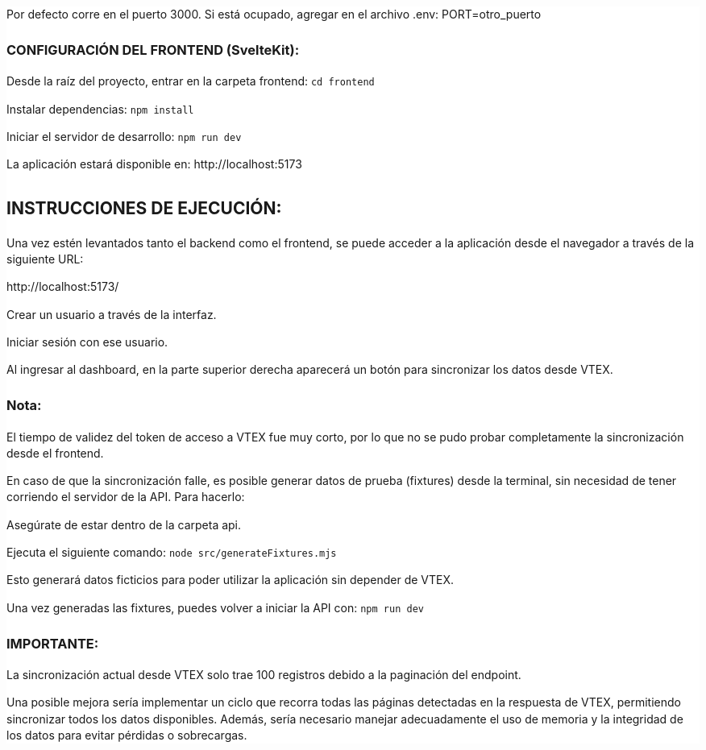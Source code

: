 Por defecto corre en el puerto 3000. Si está ocupado, agregar en el archivo .env:
PORT=otro_puerto

> 

### CONFIGURACIÓN DEL FRONTEND (SvelteKit):

Desde la raíz del proyecto, entrar en la carpeta frontend:
`cd frontend`

Instalar dependencias:
`npm install`

Iniciar el servidor de desarrollo:
`npm run dev`

La aplicación estará disponible en: http://localhost:5173

>

## INSTRUCCIONES DE EJECUCIÓN:

Una vez estén levantados tanto el backend como el frontend, se puede acceder a la aplicación desde el navegador a través de la siguiente URL:

http://localhost:5173/

Crear un usuario a través de la interfaz.

Iniciar sesión con ese usuario.

Al ingresar al dashboard, en la parte superior derecha aparecerá un botón para sincronizar los datos desde VTEX.

### Nota:
El tiempo de validez del token de acceso a VTEX fue muy corto, por lo que no se pudo probar completamente la sincronización desde el frontend.

En caso de que la sincronización falle, es posible generar datos de prueba (fixtures) desde la terminal, sin necesidad de tener corriendo el servidor de la API. Para hacerlo:

Asegúrate de estar dentro de la carpeta api.

Ejecuta el siguiente comando:
`node src/generateFixtures.mjs`

Esto generará datos ficticios para poder utilizar la aplicación sin depender de VTEX.

Una vez generadas las fixtures, puedes volver a iniciar la API con:
`npm run dev`

### IMPORTANTE:
La sincronización actual desde VTEX solo trae 100 registros debido a la paginación del endpoint.

Una posible mejora sería implementar un ciclo que recorra todas las páginas detectadas en la respuesta de VTEX, permitiendo sincronizar todos los datos disponibles. Además, sería necesario manejar adecuadamente el uso de memoria y la integridad de los datos para evitar pérdidas o sobrecargas.
